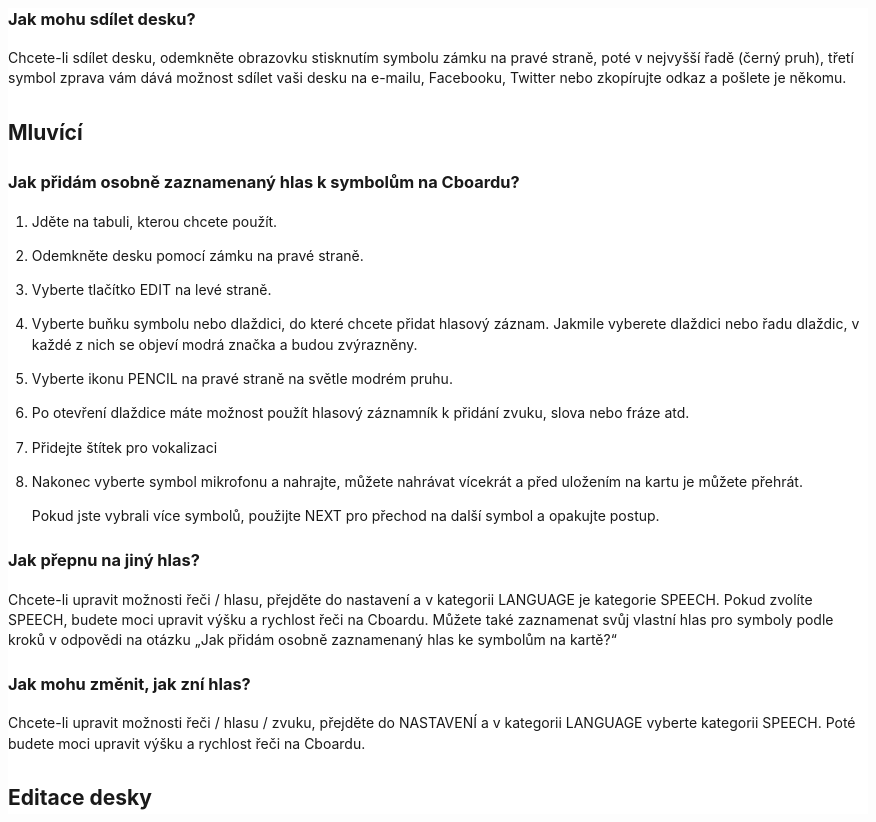 ### <a name='HowdoIshareaboard'></a>Jak mohu sdílet desku?

Chcete-li sdílet desku, odemkněte obrazovku stisknutím symbolu zámku na pravé straně, poté v nejvyšší řadě (černý pruh), třetí symbol zprava vám dává možnost sdílet vaši desku na e-mailu, Facebooku, Twitter nebo zkopírujte odkaz a pošlete je někomu.

<div><iframe width="420" height="315" src="https://www.youtube.com/embed/fE0R6HzZ9O4" frameborder="0" allowfullscreen mark="crwd-mark"></iframe></div>

## <a name='Talking'></a>Mluvící

### <a name='HowdoIaddapersonallyrecordedvoicetosymbolsonCboard'></a>Jak přidám osobně zaznamenaný hlas k symbolům na Cboardu?

1. Jděte na tabuli, kterou chcete použít.

2. Odemkněte desku pomocí zámku na pravé straně.

3. Vyberte tlačítko EDIT na levé straně.

4. Vyberte buňku symbolu nebo dlaždici, do které chcete přidat hlasový záznam. Jakmile vyberete dlaždici nebo řadu dlaždic, v každé z nich se objeví modrá značka a budou zvýrazněny.

5. Vyberte ikonu PENCIL na pravé straně na světle modrém pruhu.

6. Po otevření dlaždice máte možnost použít hlasový záznamník k přidání zvuku, slova nebo fráze atd.

7. Přidejte štítek pro vokalizaci

8. Nakonec vyberte symbol mikrofonu a nahrajte, můžete nahrávat vícekrát a před uložením na kartu je můžete přehrát.
    
    Pokud jste vybrali více symbolů, použijte NEXT pro přechod na další symbol a opakujte postup.

<div><iframe width="420" height="315" src="https://www.youtube.com/embed/KZwCP4PkM4I" frameborder="0" allowfullscreen mark="crwd-mark"></iframe></div>

### <a name='HowdoIswitchtoadifferentvoice'></a>Jak přepnu na jiný hlas?

Chcete-li upravit možnosti řeči / hlasu, přejděte do nastavení a v kategorii LANGUAGE je kategorie SPEECH. Pokud zvolíte SPEECH, budete moci upravit výšku a rychlost řeči na Cboardu. Můžete také zaznamenat svůj vlastní hlas pro symboly podle kroků v odpovědi na otázku „Jak přidám osobně zaznamenaný hlas ke symbolům na kartě?“

### <a name='HowdoIchangehowavoicesounds'></a>Jak mohu změnit, jak zní hlas?

Chcete-li upravit možnosti řeči / hlasu / zvuku, přejděte do NASTAVENÍ a v kategorii LANGUAGE vyberte kategorii SPEECH. Poté budete moci upravit výšku a rychlost řeči na Cboardu.

## <a name='BoardEditing'></a>Editace desky
